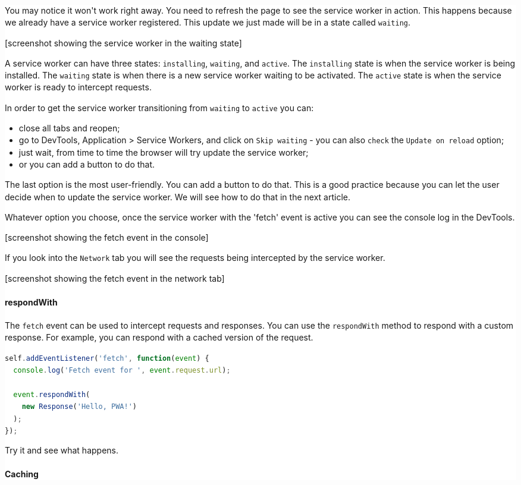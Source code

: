 You may notice it won't work right away. You need to refresh the page to see the service worker in action. This happens
because we already have a service worker registered. This update we just made will be in a state called `waiting`.

[screenshot showing the service worker in the waiting state]

A service worker can have three states: `installing`, `waiting`, and `active`. The `installing` state is when the
service worker is being installed. The `waiting` state is when there is a new service worker waiting to be activated.
The `active` state is when the service worker is ready to intercept requests.

In order to get the service worker transitioning from `waiting` to `active` you can:

- close all tabs and reopen;
- go to DevTools, Application &gt; Service Workers, and click on `Skip waiting` - you can also `check` the `Update on
    reload` option;
- just wait, from time to time the browser will try update the service worker;
- or you can add a button to do that.

The last option is the most user-friendly. You can add a button to do that. This is a good practice because you can let
the user decide when to update the service worker. We will see how to do that in the next article.

Whatever option you choose, once the service worker with the 'fetch' event is active you can see the console log in the
DevTools.

[screenshot showing the fetch event in the console]

If you look into the `Network` tab you will see the requests being intercepted by the service worker.

[screenshot showing the fetch event in the network tab]

#### respondWith

The `fetch` event can be used to intercept requests and responses. You can use the `respondWith` method to respond with
a custom response. For example, you can respond with a cached version of the request.

```javascript
self.addEventListener('fetch', function(event) {
  console.log('Fetch event for ', event.request.url);

  event.respondWith(
    new Response('Hello, PWA!')
  );
});
```

Try it and see what happens.

#### Caching


[sw-subsequent-visits]: https://web.dev/articles/service-workers-registration#subsequent_visits
[2]: https://developer.mozilla.org/en-US/docs/Web/API/Navigator/onLine
[rails-72-changelog-default-pwa]: https://guides.rubyonrails.org/7_2_release_notes.html#default-progressive-web-application-pwa-files
[base-app-running]: https://media.discordapp.net/attachments/1316410115989180487/1316410140832043038/image.png?ex=675af1fb&is=6759a07b&hm=9368f5c472a6e628dbaad04dbc328f378cd7a0c86dca954ebf57ee514be9e299&=&format=webp&quality=lossless&width=2268&height=428
[install-button]: https://media.discordapp.net/attachments/1316410115989180487/1316410598107643944/image.png?ex=675af268&is=6759a0e8&hm=08fa28f7d042a8fec3d04f5625d3bd8a0c87855d23a9fd624a8820d68a636143&=&format=webp&quality=lossless&width=2268&height=420
[install-prompt]: https://media.discordapp.net/attachments/1316410115989180487/1316410659075919894/image.png?ex=675af276&is=6759a0f6&hm=be31e86e41d375799a8ccfdc4c268de5bf6a2ff32be5dfa2edf77ba29b07ef89&=&format=webp&quality=lossless&width=904&height=354
[manifest-in-dev-tools]: https://media.discordapp.net/attachments/1316410115989180487/1316411403489513533/image.png?ex=675af328&is=6759a1a8&hm=f8aa223c421f392fa9d17d95be36a706beb008326b191268eaa943ccdf9d8206&=&format=webp&quality=lossless&width=2268&height=390
[pwa-installed]: https://media.discordapp.net/attachments/1316410115989180487/1316412538535153754/image.png?ex=675af436&is=6759a2b6&hm=cc5d8568f0073b20b8cbce61ef57d0c96766f89c76f959e863789f5b07b6b87d&=&format=webp&quality=lossless&width=1864&height=1228
[app-offline-crash]: https://media.discordapp.net/attachments/1316410115989180487/1316412868878663680/image.png?ex=675af485&is=6759a305&hm=eaab3dcfb39a904826d70cb9573b5b7038f93075e9a25b95d9e8c3d4288dc6c4&=&format=webp&quality=lossless&width=1472&height=1228
[badge-sample]: https://cdn.discordapp.com/attachments/1316410115989180487/1316414372813471744/image.png?ex=675af5ec&is=6759a46c&hm=c4ce818f34440685733a4b8d70c4e2d407b489c2082a8e1b44e4830a54678d15& 
[service-worker-in-dev-tools]: https://media.discordapp.net/attachments/1316410115989180487/1316443759394820186/image.png?ex=675b114a&is=6759bfca&hm=dde3ff0c2535d2789e9eeecb00b7f7e11777ad2a4a6fbbcbc1462360186b336b&=&format=webp&quality=lossless&width=2268&height=792
[service-worker-registration-console]: https://media.discordapp.net/attachments/1316410115989180487/1316443853653413949/image.png?ex=675b1161&is=6759bfe1&hm=b729dbf1404b3ac6f0d3de7edf2a457cfffca6a4eeb1b58943bfecbf086d0bc3&=&format=webp&quality=lossless&width=2268&height=562
[service-worker-skip-waiting]: https://media.discordapp.net/attachments/1316410115989180487/1316446761128296478/image.png?ex=675b1416&is=6759c296&hm=4a4235c675a9dfed8e8d6d93d9b8c902c38eb39fe193f788729f551a5db74741&=&format=webp&quality=lossless&width=1500&height=342
[service-worker-fetch-event-console]: https://media.discordapp.net/attachments/1316410115989180487/1316450983563497623/image.png?ex=675b1804&is=6759c684&hm=a5ae89895ba74d0f1515d9acac0e386e106b5dec10f06a22e873ddf1d7734e13&=&format=webp&quality=lossless&width=2268&height=640
[service-worker-network-interception]: https://media.discordapp.net/attachments/1316410115989180487/1316451183845703790/image.png?ex=675b1834&is=6759c6b4&hm=bb4ae2f74c61821113f227a1363632fc89a61fb0d1cc02595cc5e3c6e6cc2414&=&format=webp&quality=lossless&width=2268&height=758
[cache-demo]: https://media.discordapp.net/attachments/1316410115989180487/1316456956621225994/image.png?ex=675b1d95&is=6759cc15&hm=f7cf099857eb92647ca9115d036fbd0af1acd286c49aff8ad828b55ba62a4ac6&=&format=webp&quality=lossless&width=2268&height=572
[cache-in-dev-tools]: https://media.discordapp.net/attachments/1316410115989180487/1316458041939464213/image.png?ex=675b1e97&is=6759cd17&hm=428cf246477b0095e9b122c4d497c37dfb5362b6af5f69c3f3f97037819af6f2&=&format=webp&quality=lossless&width=2268&height=434
[cache-serving-from-service-worker]: https://media.discordapp.net/attachments/1316410115989180487/1316465964782456942/image.png?ex=675b25f8&is=6759d478&hm=1f9764996b1ad0c79fd88ce2e251130366d8e0b750ecf41df2b06d216763fed9&=&format=webp&quality=lossless&width=2268&height=508
[banner]: https://media.discordapp.net/attachments/1316410115989180487/1316480593537667072/image.png?ex=675b3398&is=6759e218&hm=50ab6ff51e7ce49cc64dedbf4c0402a91730d3a6ba1fb9d303650726ddf32f01&=&format=webp&quality=lossless&width=2268&height=656